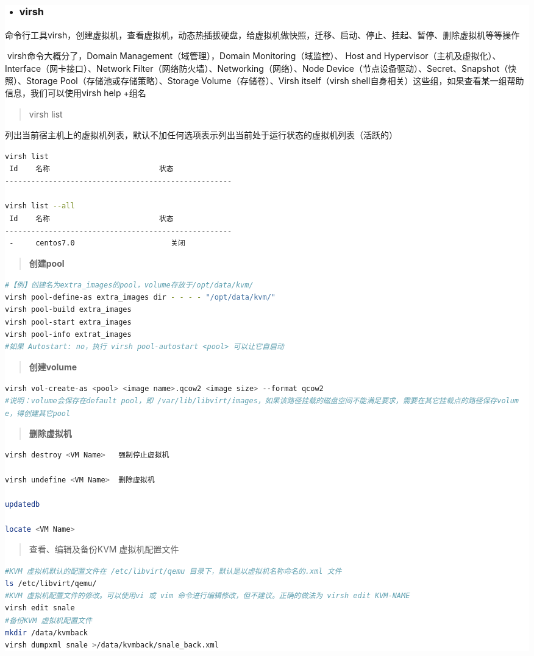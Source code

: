 - ### virsh

​		命令行工具virsh，创建虚拟机，查看虚拟机，动态热插拔硬盘，给虚拟机做快照，迁移、启动、停止、挂起、暂停、删除虚拟机等等操作

​		virsh命令大概分了，Domain Management（域管理），Domain Monitoring（域监控）、 Host and Hypervisor（主机及虚拟化）、Interface（网卡接口）、Network Filter（网络防火墙）、Networking（网络）、Node Device（节点设备驱动）、Secret、Snapshot（快照）、Storage Pool（存储池或存储策略）、Storage Volume（存储卷）、Virsh itself（virsh shell自身相关）这些组，如果查看某一组帮助信息，我们可以使用virsh help +组名

> virsh list

​	列出当前宿主机上的虚拟机列表，默认不加任何选项表示列出当前处于运行状态的虚拟机列表（活跃的）

```bash
virsh list
 Id    名称                         状态
----------------------------------------------------

virsh list --all
 Id    名称                         状态
----------------------------------------------------
 -     centos7.0                      关闭
```

> **创建pool**

```bash
#【例】创建名为extra_images的pool，volume存放于/opt/data/kvm/
virsh pool-define-as extra_images dir - - - - "/opt/data/kvm/"
virsh pool-build extra_images
virsh pool-start extra_images
virsh pool-info extrat_images
#如果 Autostart: no，执行 virsh pool-autostart <pool> 可以让它自启动
```

> **创建volume**

```bash
virsh vol-create-as <pool> <image name>.qcow2 <image size> --format qcow2
#说明：volume会保存在default pool，即 /var/lib/libvirt/images，如果该路径挂载的磁盘空间不能满足要求，需要在其它挂载点的路径保存volume，得创建其它pool
```

> **删除虚拟机**

```bash
virsh destroy <VM Name>   强制停止虚拟机

virsh undefine <VM Name>  删除虚拟机

updatedb

locate <VM Name>
```

> 查看、编辑及备份KVM 虚拟机配置文件

```bash
#KVM 虚拟机默认的配置文件在 /etc/libvirt/qemu 目录下，默认是以虚拟机名称命名的.xml 文件
ls /etc/libvirt/qemu/
#KVM 虚拟机配置文件的修改。可以使用vi 或 vim 命令进行编辑修改，但不建议。正确的做法为 virsh edit KVM-NAME
virsh edit snale 
#备份KVM 虚拟机配置文件
mkdir /data/kvmback
virsh dumpxml snale >/data/kvmback/snale_back.xml
```
